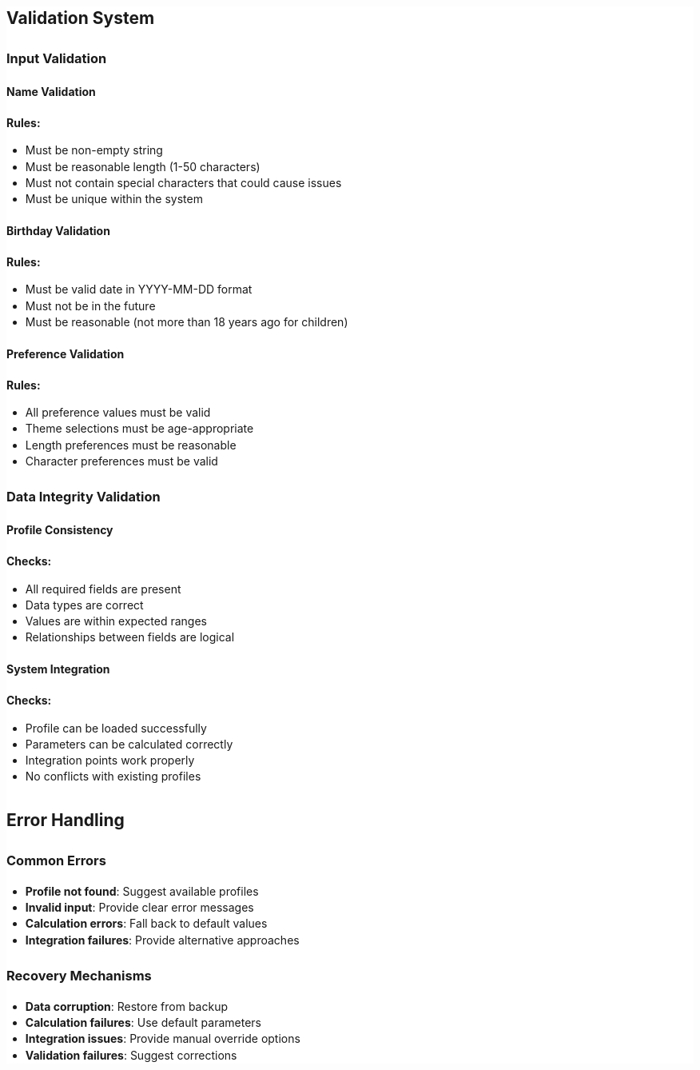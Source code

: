 ## Validation System

### Input Validation

#### Name Validation
**Rules:**
- Must be non-empty string
- Must be reasonable length (1-50 characters)
- Must not contain special characters that could cause issues
- Must be unique within the system

#### Birthday Validation
**Rules:**
- Must be valid date in YYYY-MM-DD format
- Must not be in the future
- Must be reasonable (not more than 18 years ago for children)

#### Preference Validation
**Rules:**
- All preference values must be valid
- Theme selections must be age-appropriate
- Length preferences must be reasonable
- Character preferences must be valid

### Data Integrity Validation

#### Profile Consistency
**Checks:**
- All required fields are present
- Data types are correct
- Values are within expected ranges
- Relationships between fields are logical

#### System Integration
**Checks:**
- Profile can be loaded successfully
- Parameters can be calculated correctly
- Integration points work properly
- No conflicts with existing profiles

## Error Handling

### Common Errors
- **Profile not found**: Suggest available profiles
- **Invalid input**: Provide clear error messages
- **Calculation errors**: Fall back to default values
- **Integration failures**: Provide alternative approaches

### Recovery Mechanisms
- **Data corruption**: Restore from backup
- **Calculation failures**: Use default parameters
- **Integration issues**: Provide manual override options
- **Validation failures**: Suggest corrections
